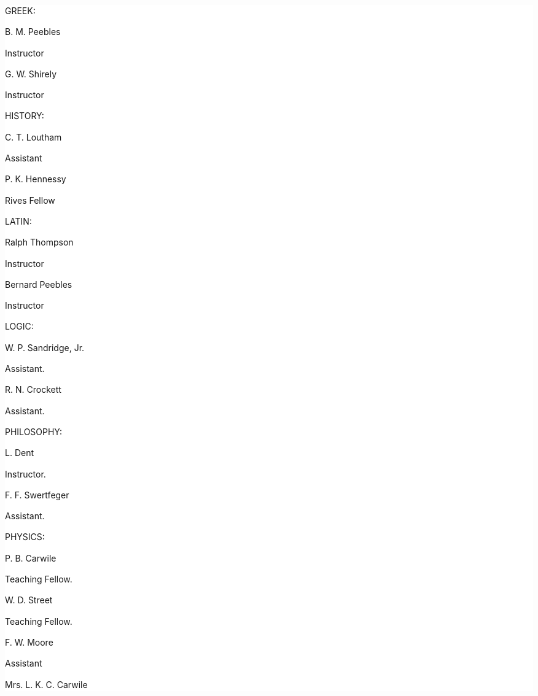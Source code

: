 GREEK:

B. M. Peebles

Instructor

G. W. Shirely

Instructor

HISTORY:

C. T. Loutham

Assistant

P. K. Hennessy

Rives Fellow

LATIN:

Ralph Thompson

Instructor

Bernard Peebles

Instructor

LOGIC:

W. P. Sandridge, Jr.

Assistant.

R. N. Crockett

Assistant.

PHILOSOPHY:

L. Dent

Instructor.

F. F. Swertfeger

Assistant.

PHYSICS:

P. B. Carwile

Teaching Fellow.

W. D. Street

Teaching Fellow.

F. W. Moore

Assistant

Mrs. L. K. C. Carwile
